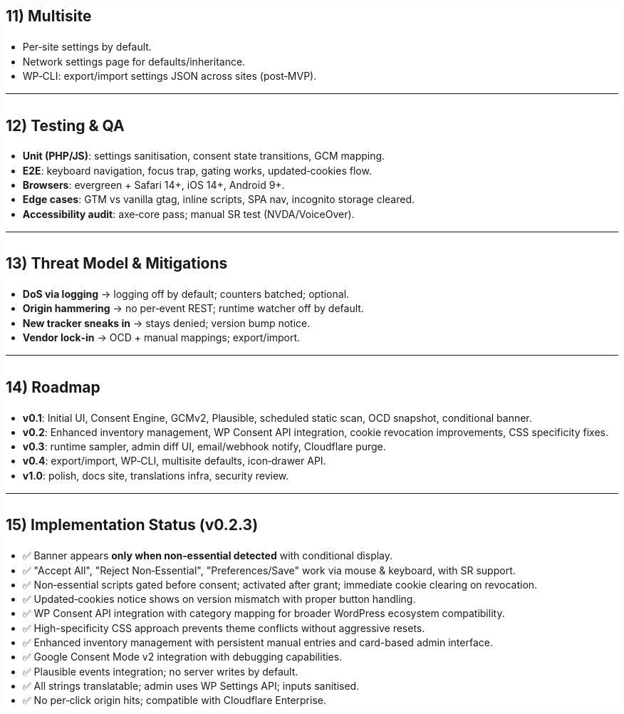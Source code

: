 
## 11) Multisite
- Per‑site settings by default.  
- Network settings page for defaults/inheritance.  
- WP‑CLI: export/import settings JSON across sites (post‑MVP).

---

## 12) Testing & QA
- **Unit (PHP/JS)**: settings sanitisation, consent state transitions, GCM mapping.  
- **E2E**: keyboard navigation, focus trap, gating works, updated‑cookies flow.  
- **Browsers**: evergreen + Safari 14+, iOS 14+, Android 9+.  
- **Edge cases**: GTM vs vanilla gtag, inline scripts, SPA nav, incognito storage cleared.  
- **Accessibility audit**: axe‑core pass; manual SR test (NVDA/VoiceOver).

---

## 13) Threat Model & Mitigations
- **DoS via logging** → logging off by default; counters batched; optional.  
- **Origin hammering** → no per‑event REST; runtime watcher off by default.  
- **New tracker sneaks in** → stays denied; version bump notice.  
- **Vendor lock‑in** → OCD + manual mappings; export/import.

---

## 14) Roadmap
- **v0.1**: Initial UI, Consent Engine, GCMv2, Plausible, scheduled static scan, OCD snapshot, conditional banner.  
- **v0.2**: Enhanced inventory management, WP Consent API integration, cookie revocation improvements, CSS specificity fixes.  
- **v0.3**: runtime sampler, admin diff UI, email/webhook notify, Cloudflare purge.
- **v0.4**: export/import, WP‑CLI, multisite defaults, icon‑drawer API.  
- **v1.0**: polish, docs site, translations infra, security review.

---

## 15) Implementation Status (v0.2.3)
- ✅ Banner appears **only when non‑essential detected** with conditional display.
- ✅ "Accept All", "Reject Non‑Essential", "Preferences/Save" work via mouse & keyboard, with SR support.
- ✅ Non‑essential scripts gated before consent; activated after grant; immediate cookie clearing on revocation.
- ✅ Updated‑cookies notice shows on version mismatch with proper button handling.
- ✅ WP Consent API integration with category mapping for broader WordPress ecosystem compatibility.
- ✅ High-specificity CSS approach prevents theme conflicts without aggressive resets.
- ✅ Enhanced inventory management with persistent manual entries and card-based admin interface.
- ✅ Google Consent Mode v2 integration with debugging capabilities.
- ✅ Plausible events integration; no server writes by default.
- ✅ All strings translatable; admin uses WP Settings API; inputs sanitised.
- ✅ No per‑click origin hits; compatible with Cloudflare Enterprise.

